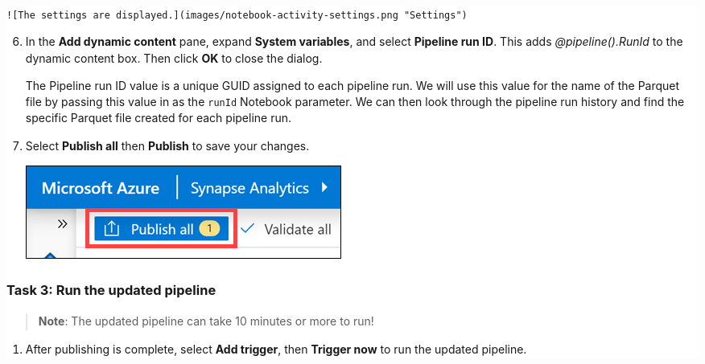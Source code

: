     ![The settings are displayed.](images/notebook-activity-settings.png "Settings")

6. In the **Add dynamic content** pane, expand **System variables**, and select **Pipeline run ID**. This adds *@pipeline().RunId* to the dynamic content box. Then click **OK** to close the dialog.

    The Pipeline run ID value is a unique GUID assigned to each pipeline run. We will use this value for the name of the Parquet file by passing this value in as the `runId` Notebook parameter. We can then look through the pipeline run history and find the specific Parquet file created for each pipeline run.

7. Select **Publish all** then **Publish** to save your changes.

    ![Publish all is highlighted.](images/publish-all-1.png "Publish all")

### Task 3: Run the updated pipeline

> **Note**: The updated pipeline can take 10 minutes or more to run!

1. After publishing is complete, select **Add trigger**, then **Trigger now** to run the updated pipeline.
